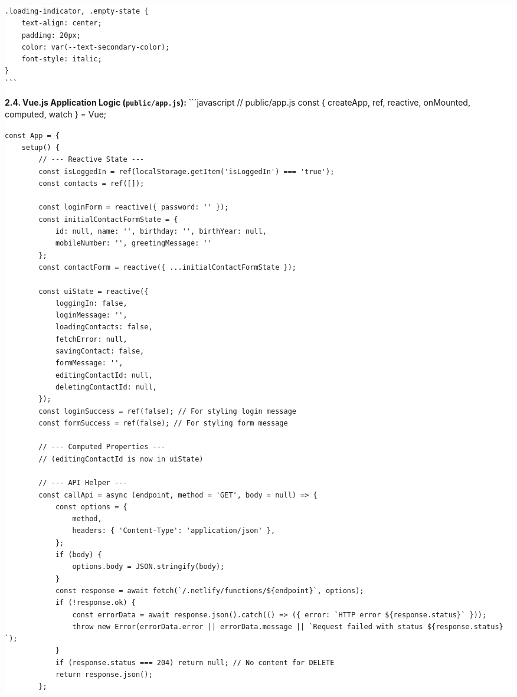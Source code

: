     .loading-indicator, .empty-state {
        text-align: center;
        padding: 20px;
        color: var(--text-secondary-color);
        font-style: italic;
    }
    ```

**2.4. Vue.js Application Logic (`public/app.js`):**
    ```javascript
    // public/app.js
    const { createApp, ref, reactive, onMounted, computed, watch } = Vue;

    const App = {
        setup() {
            // --- Reactive State ---
            const isLoggedIn = ref(localStorage.getItem('isLoggedIn') === 'true');
            const contacts = ref([]);
            
            const loginForm = reactive({ password: '' });
            const initialContactFormState = {
                id: null, name: '', birthday: '', birthYear: null,
                mobileNumber: '', greetingMessage: ''
            };
            const contactForm = reactive({ ...initialContactFormState });

            const uiState = reactive({
                loggingIn: false,
                loginMessage: '',
                loadingContacts: false,
                fetchError: null,
                savingContact: false,
                formMessage: '',
                editingContactId: null,
                deletingContactId: null,
            });
            const loginSuccess = ref(false); // For styling login message
            const formSuccess = ref(false); // For styling form message

            // --- Computed Properties ---
            // (editingContactId is now in uiState)

            // --- API Helper ---
            const callApi = async (endpoint, method = 'GET', body = null) => {
                const options = {
                    method,
                    headers: { 'Content-Type': 'application/json' },
                };
                if (body) {
                    options.body = JSON.stringify(body);
                }
                const response = await fetch(`/.netlify/functions/${endpoint}`, options);
                if (!response.ok) {
                    const errorData = await response.json().catch(() => ({ error: `HTTP error ${response.status}` }));
                    throw new Error(errorData.error || errorData.message || `Request failed with status ${response.status}`);
                }
                if (response.status === 204) return null; // No content for DELETE
                return response.json();
            };
            